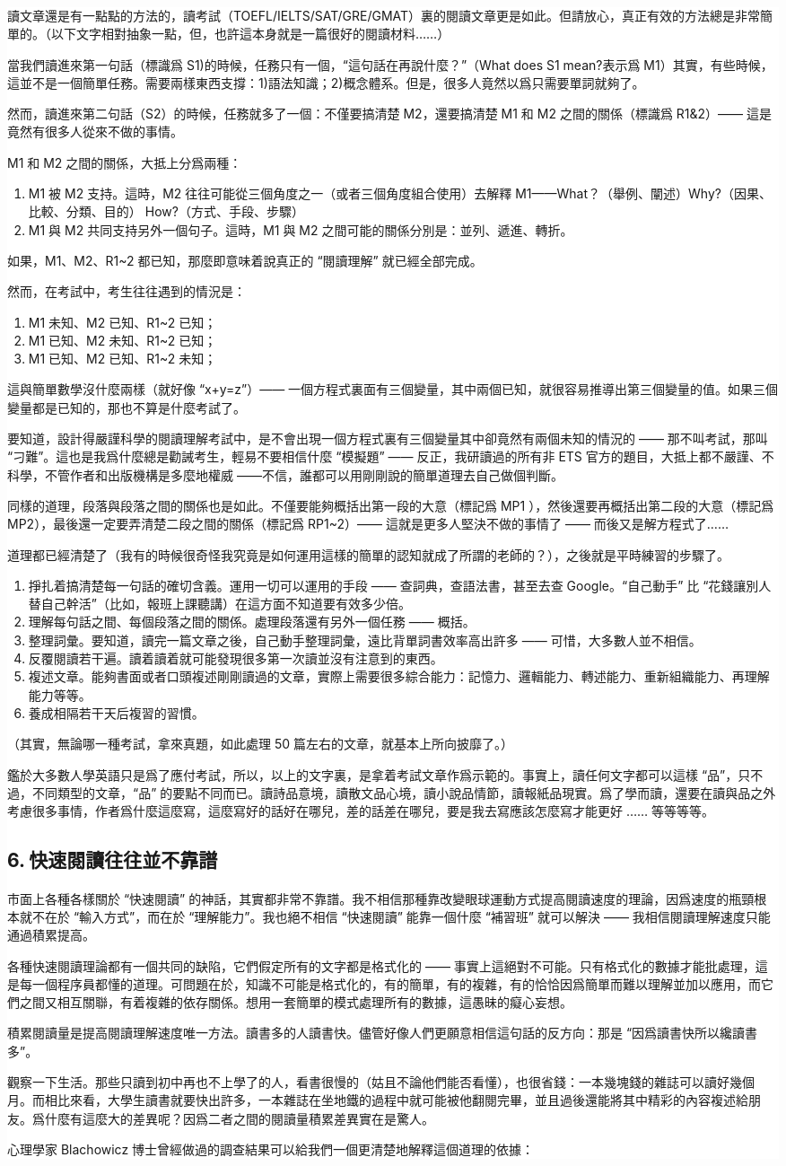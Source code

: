 讀文章還是有一點點的方法的，讀考試（TOEFL/IELTS/SAT/GRE/GMAT）裏的閱讀文章更是如此。但請放心，真正有效的方法總是非常簡單的。（以下文字相對抽象一點，但，也許這本身就是一篇很好的閱讀材料……）

當我們讀進來第一句話（標識爲 S1)的時候，任務只有一個，“這句話在再說什麼？”（What does S1 mean?表示爲 M1）其實，有些時候，這並不是一個簡單任務。需要兩樣東西支撐：1)語法知識；2)概念體系。但是，很多人竟然以爲只需要單詞就夠了。

然而，讀進來第二句話（S2）的時候，任務就多了一個：不僅要搞清楚 M2，還要搞清楚 M1 和 M2 之間的關係（標識爲 R1&2）—— 這是竟然有很多人從來不做的事情。

M1 和 M2 之間的關係，大抵上分爲兩種：

1. M1 被 M2 支持。這時，M2 往往可能從三個角度之一（或者三個角度組合使用）去解釋 M1——What？（舉例、闡述）Why?（因果、比較、分類、目的） How?（方式、手段、步驟）
2. M1 與 M2 共同支持另外一個句子。這時，M1 與 M2 之間可能的關係分別是：並列、遞進、轉折。

如果，M1、M2、R1~2 都已知，那麼即意味着說真正的 “閱讀理解” 就已經全部完成。

然而，在考試中，考生往往遇到的情況是：

1. M1 未知、M2 已知、R1~2 已知；
2. M1 已知、M2 未知、R1~2 已知；
3. M1 已知、M2 已知、R1~2 未知；

這與簡單數學沒什麼兩樣（就好像 “x+y=z”）—— 一個方程式裏面有三個變量，其中兩個已知，就很容易推導出第三個變量的值。如果三個變量都是已知的，那也不算是什麼考試了。

要知道，設計得嚴謹科學的閱讀理解考試中，是不會出現一個方程式裏有三個變量其中卻竟然有兩個未知的情況的 —— 那不叫考試，那叫 “刁難”。這也是我爲什麼總是勸誡考生，輕易不要相信什麼 “模擬題” —— 反正，我研讀過的所有非 ETS 官方的題目，大抵上都不嚴謹、不科學，不管作者和出版機構是多麼地權威 ——不信，誰都可以用剛剛說的簡單道理去自己做個判斷。

同樣的道理，段落與段落之間的關係也是如此。不僅要能夠概括出第一段的大意（標記爲 MP1 ），然後還要再概括出第二段的大意（標記爲 MP2），最後還一定要弄清楚二段之間的關係（標記爲 RP1~2）—— 這就是更多人堅決不做的事情了 —— 而後又是解方程式了……

道理都已經清楚了（我有的時候很奇怪我究竟是如何運用這樣的簡單的認知就成了所謂的老師的？），之後就是平時練習的步驟了。

1. 掙扎着搞清楚每一句話的確切含義。運用一切可以運用的手段 —— 查詞典，查語法書，甚至去查 Google。“自己動手” 比 “花錢讓別人替自己幹活”（比如，報班上課聽講）在這方面不知道要有效多少倍。
2. 理解每句話之間、每個段落之間的關係。處理段落還有另外一個任務 —— 概括。
3. 整理詞彙。要知道，讀完一篇文章之後，自己動手整理詞彙，遠比背單詞書效率高出許多 —— 可惜，大多數人並不相信。
4. 反覆閱讀若干遍。讀着讀着就可能發現很多第一次讀並沒有注意到的東西。
5. 複述文章。能夠書面或者口頭複述剛剛讀過的文章，實際上需要很多綜合能力：記憶力、邏輯能力、轉述能力、重新組織能力、再理解能力等等。
6. 養成相隔若干天后複習的習慣。

（其實，無論哪一種考試，拿來真題，如此處理 50 篇左右的文章，就基本上所向披靡了。）

鑑於大多數人學英語只是爲了應付考試，所以，以上的文字裏，是拿着考試文章作爲示範的。事實上，讀任何文字都可以這樣 “品”，只不過，不同類型的文章，“品” 的要點不同而已。讀詩品意境，讀散文品心境，讀小說品情節，讀報紙品現實。爲了學而讀，還要在讀與品之外考慮很多事情，作者爲什麼這麼寫，這麼寫好的話好在哪兒，差的話差在哪兒，要是我去寫應該怎麼寫才能更好 …… 等等等等。

## 6. 快速閱讀往往並不靠譜

市面上各種各樣關於 “快速閱讀” 的神話，其實都非常不靠譜。我不相信那種靠改變眼球運動方式提高閱讀速度的理論，因爲速度的瓶頸根本就不在於 “輸入方式”，而在於 “理解能力”。我也絕不相信 “快速閱讀” 能靠一個什麼 “補習班” 就可以解決 —— 我相信閱讀理解速度只能通過積累提高。

各種快速閱讀理論都有一個共同的缺陷，它們假定所有的文字都是格式化的 —— 事實上這絕對不可能。只有格式化的數據才能批處理，這是每一個程序員都懂的道理。可問題在於，知識不可能是格式化的，有的簡單，有的複雜，有的恰恰因爲簡單而難以理解並加以應用，而它們之間又相互關聯，有着複雜的依存關係。想用一套簡單的模式處理所有的數據，這愚昧的癡心妄想。

積累閱讀量是提高閱讀理解速度唯一方法。讀書多的人讀書快。儘管好像人們更願意相信這句話的反方向：那是 “因爲讀書快所以纔讀書多”。

觀察一下生活。那些只讀到初中再也不上學了的人，看書很慢的（姑且不論他們能否看懂），也很省錢：一本幾塊錢的雜誌可以讀好幾個月。而相比來看，大學生讀書就要快出許多，一本雜誌在坐地鐵的過程中就可能被他翻閱完畢，並且過後還能將其中精彩的內容複述給朋友。爲什麼有這麼大的差異呢？因爲二者之間的閱讀量積累差異實在是驚人。

心理學家 Blachowicz 博士曾經做過的調查結果可以給我們一個更清楚地解釋這個道理的依據：

